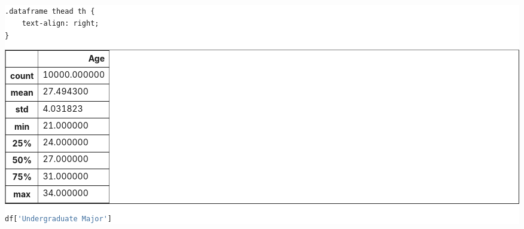     .dataframe thead th {
        text-align: right;
    }
</style>
<table border="1" class="dataframe">
  <thead>
    <tr style="text-align: right;">
      <th></th>
      <th>Age</th>
    </tr>
  </thead>
  <tbody>
    <tr>
      <th>count</th>
      <td>10000.000000</td>
    </tr>
    <tr>
      <th>mean</th>
      <td>27.494300</td>
    </tr>
    <tr>
      <th>std</th>
      <td>4.031823</td>
    </tr>
    <tr>
      <th>min</th>
      <td>21.000000</td>
    </tr>
    <tr>
      <th>25%</th>
      <td>24.000000</td>
    </tr>
    <tr>
      <th>50%</th>
      <td>27.000000</td>
    </tr>
    <tr>
      <th>75%</th>
      <td>31.000000</td>
    </tr>
    <tr>
      <th>max</th>
      <td>34.000000</td>
    </tr>
  </tbody>
</table>
</div>




```python
df['Undergraduate Major']
```
